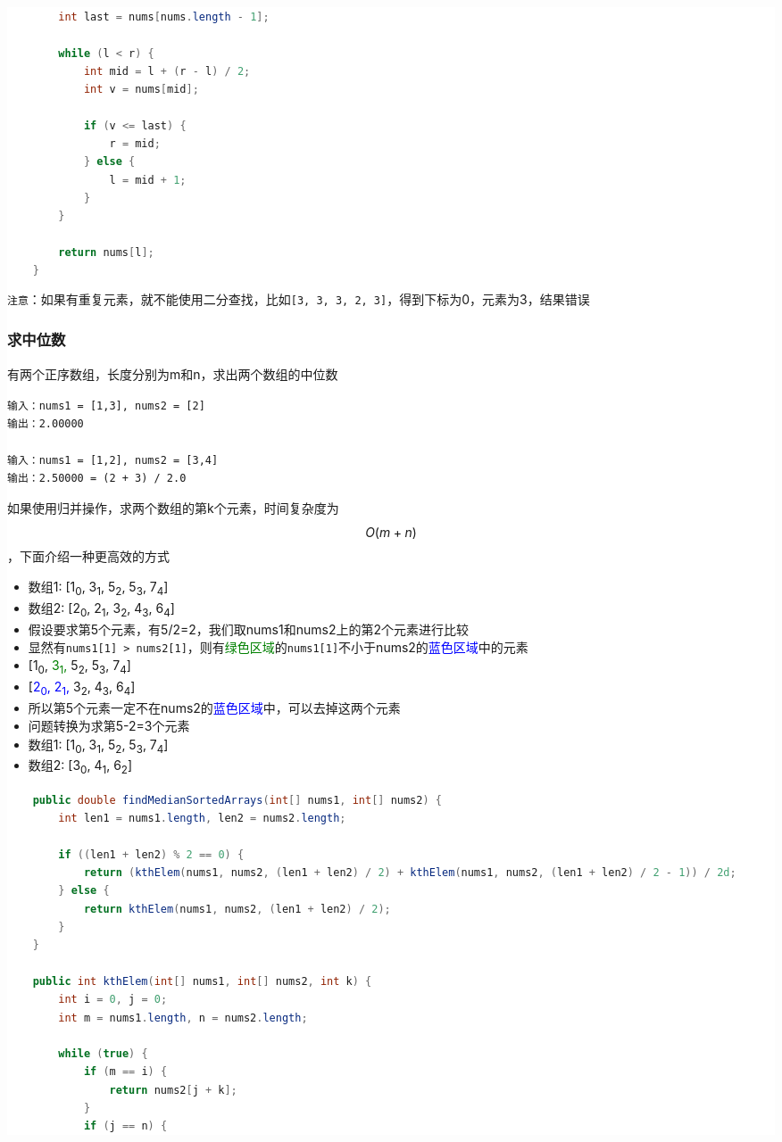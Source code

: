 ```java
        int last = nums[nums.length - 1];

        while (l < r) {
            int mid = l + (r - l) / 2;
            int v = nums[mid];

            if (v <= last) {
                r = mid;
            } else {
                l = mid + 1;
            }
        }

        return nums[l];
    }
```

`注意`：如果有重复元素，就不能使用二分查找，比如`[3, 3, 3, 2, 3]`，得到下标为0，元素为3，结果错误

### 求中位数
有两个正序数组，长度分别为m和n，求出两个数组的中位数
```text
输入：nums1 = [1,3], nums2 = [2]
输出：2.00000

输入：nums1 = [1,2], nums2 = [3,4]
输出：2.50000 = (2 + 3) / 2.0
```
如果使用归并操作，求两个数组的第k个元素，时间复杂度为$$O(m + n)$$，下面介绍一种更高效的方式
+ 数组1: [1<sub>0</sub>, 3<sub>1</sub>, 5<sub>2</sub>, 5<sub>3</sub>, 7<sub>4</sub>]
+ 数组2: [2<sub>0</sub>, 2<sub>1</sub>, 3<sub>2</sub>, 4<sub>3</sub>, 6<sub>4</sub>]
+ 假设要求第5个元素，有5/2=2，我们取nums1和nums2上的第2个元素进行比较
+ 显然有`nums1[1] > nums2[1]`，则有<font color="green">绿色区域</font>的`nums1[1]`不小于nums2的<font color="blue">蓝色区域</font>中的元素
+ [1<sub>0</sub>, <font color="green">3<sub>1</sub>,</font> 5<sub>2</sub>, 5<sub>3</sub>, 7<sub>4</sub>]
+ [<font color="blue">2<sub>0</sub>, 2<sub>1</sub>,</font> 3<sub>2</sub>, 4<sub>3</sub>, 6<sub>4</sub>]
+ 所以第5个元素一定不在nums2的<font color="blue">蓝色区域</font>中，可以去掉这两个元素
+ 问题转换为求第5-2=3个元素
+ 数组1: [1<sub>0</sub>, 3<sub>1</sub>, 5<sub>2</sub>, 5<sub>3</sub>, 7<sub>4</sub>]
+ 数组2: [3<sub>0</sub>, 4<sub>1</sub>, 6<sub>2</sub>]

```java
    public double findMedianSortedArrays(int[] nums1, int[] nums2) {
        int len1 = nums1.length, len2 = nums2.length;

        if ((len1 + len2) % 2 == 0) {
            return (kthElem(nums1, nums2, (len1 + len2) / 2) + kthElem(nums1, nums2, (len1 + len2) / 2 - 1)) / 2d;
        } else {
            return kthElem(nums1, nums2, (len1 + len2) / 2);
        }
    }

    public int kthElem(int[] nums1, int[] nums2, int k) {
        int i = 0, j = 0;
        int m = nums1.length, n = nums2.length;

        while (true) {
            if (m == i) {
                return nums2[j + k];
            }
            if (j == n) {
```